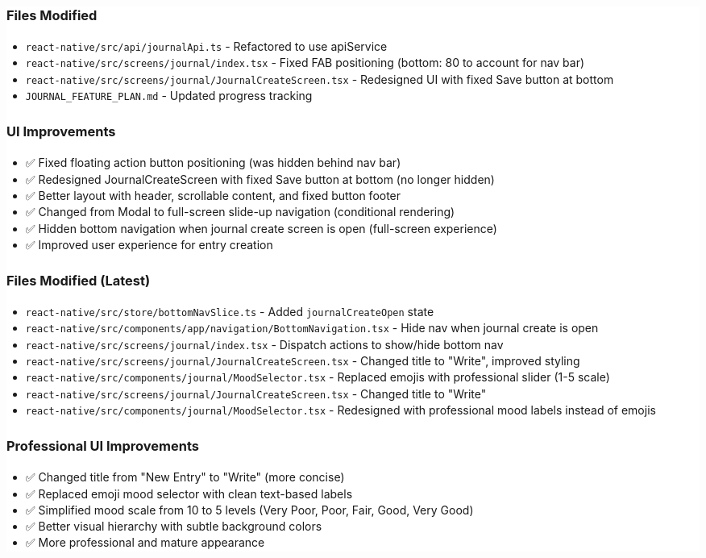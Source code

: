 ### Files Modified
- `react-native/src/api/journalApi.ts` - Refactored to use apiService
- `react-native/src/screens/journal/index.tsx` - Fixed FAB positioning (bottom: 80 to account for nav bar)
- `react-native/src/screens/journal/JournalCreateScreen.tsx` - Redesigned UI with fixed Save button at bottom
- `JOURNAL_FEATURE_PLAN.md` - Updated progress tracking

### UI Improvements
- ✅ Fixed floating action button positioning (was hidden behind nav bar)
- ✅ Redesigned JournalCreateScreen with fixed Save button at bottom (no longer hidden)
- ✅ Better layout with header, scrollable content, and fixed button footer
- ✅ Changed from Modal to full-screen slide-up navigation (conditional rendering)
- ✅ Hidden bottom navigation when journal create screen is open (full-screen experience)
- ✅ Improved user experience for entry creation

### Files Modified (Latest)
- `react-native/src/store/bottomNavSlice.ts` - Added `journalCreateOpen` state
- `react-native/src/components/app/navigation/BottomNavigation.tsx` - Hide nav when journal create is open
- `react-native/src/screens/journal/index.tsx` - Dispatch actions to show/hide bottom nav
- `react-native/src/screens/journal/JournalCreateScreen.tsx` - Changed title to "Write", improved styling
- `react-native/src/components/journal/MoodSelector.tsx` - Replaced emojis with professional slider (1-5 scale)
- `react-native/src/screens/journal/JournalCreateScreen.tsx` - Changed title to "Write"
- `react-native/src/components/journal/MoodSelector.tsx` - Redesigned with professional mood labels instead of emojis

### Professional UI Improvements
- ✅ Changed title from "New Entry" to "Write" (more concise)
- ✅ Replaced emoji mood selector with clean text-based labels
- ✅ Simplified mood scale from 10 to 5 levels (Very Poor, Poor, Fair, Good, Very Good)
- ✅ Better visual hierarchy with subtle background colors
- ✅ More professional and mature appearance

